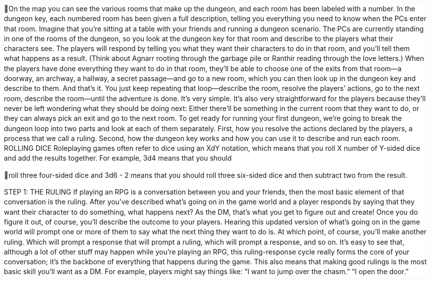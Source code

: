 On the map you can see the various rooms that make up the
dungeon, and each room has been labeled with a number. In the
dungeon key, each numbered room has been given a full
description, telling you everything you need to know when the PCs
enter that room.
Imagine that you’re sitting at a table with your friends and
running a dungeon scenario. The PCs are currently standing in one
of the rooms of the dungeon, so you look at the dungeon key for
that room and describe to the players what their characters see. The
players will respond by telling you what they want their characters
to do in that room, and you’ll tell them what happens as a result.
(Think about Agnarr rooting through the garbage pile or Ranthir
reading through the love letters.) When the players have done
everything they want to do in that room, they’ll be able to choose
one of the exits from that room—a doorway, an archway, a hallway,
a secret passage—and go to a new room, which you can then look
up in the dungeon key and describe to them.
And that’s it. You just keep repeating that loop—describe the
room, resolve the players’ actions, go to the next room, describe the
room—until the adventure is done. It’s very simple. It’s also very
straightforward for the players because they’ll never be left
wondering what they should be doing next: Either there’ll be
something in the current room that they want to do, or they can
always pick an exit and go to the next room.
To get ready for running your first dungeon, we’re going to break
the dungeon loop into two parts and look at each of them
separately. First, how you resolve the actions declared by the
players, a process that we call a ruling. Second, how the dungeon
key works and how you can use it to describe and run each room.
ROLLING DICE
Roleplaying games often refer to dice using an XdY notation,
which means that you roll X number of Y-sided dice and add
the results together. For example, 3d4 means that you should

roll three four-sided dice and 3d6 - 2 means that you should
roll three six-sided dice and then subtract two from the result.

STEP 1: THE RULING
If playing an RPG is a conversation between you and your friends,
then the most basic element of that conversation is the ruling. After
you’ve described what’s going on in the game world and a player
responds by saying that they want their character to do something,
what happens next? As the DM, that’s what you get to figure out
and create!
Once you do figure it out, of course, you’ll describe the outcome
to your players. Hearing this updated version of what’s going on in
the game world will prompt one or more of them to say what the
next thing they want to do is. At which point, of course, you’ll make
another ruling. Which will prompt a response that will prompt a
ruling, which will prompt a response, and so on.
It’s easy to see that, although a lot of other stuff may happen
while you’re playing an RPG, this ruling-response cycle really forms
the core of your conversation; it’s the backbone of everything that
happens during the game. This also means that making good rulings
is the most basic skill you’ll want as a DM.
For example, players might say things like:
“I want to jump over the chasm.”
“I open the door.”
